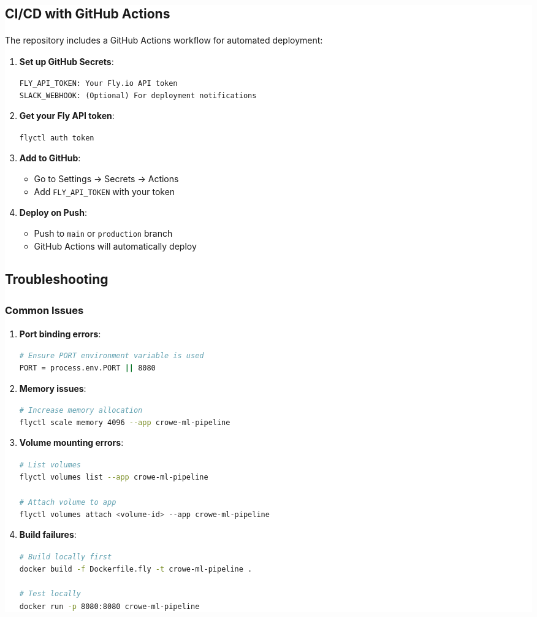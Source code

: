 ## CI/CD with GitHub Actions

The repository includes a GitHub Actions workflow for automated deployment:

1. **Set up GitHub Secrets**:
   ```
   FLY_API_TOKEN: Your Fly.io API token
   SLACK_WEBHOOK: (Optional) For deployment notifications
   ```

2. **Get your Fly API token**:
   ```bash
   flyctl auth token
   ```

3. **Add to GitHub**:
   - Go to Settings → Secrets → Actions
   - Add `FLY_API_TOKEN` with your token

4. **Deploy on Push**:
   - Push to `main` or `production` branch
   - GitHub Actions will automatically deploy

## Troubleshooting

### Common Issues

1. **Port binding errors**:
   ```bash
   # Ensure PORT environment variable is used
   PORT = process.env.PORT || 8080
   ```

2. **Memory issues**:
   ```bash
   # Increase memory allocation
   flyctl scale memory 4096 --app crowe-ml-pipeline
   ```

3. **Volume mounting errors**:
   ```bash
   # List volumes
   flyctl volumes list --app crowe-ml-pipeline
   
   # Attach volume to app
   flyctl volumes attach <volume-id> --app crowe-ml-pipeline
   ```

4. **Build failures**:
   ```bash
   # Build locally first
   docker build -f Dockerfile.fly -t crowe-ml-pipeline .
   
   # Test locally
   docker run -p 8080:8080 crowe-ml-pipeline
   ```

